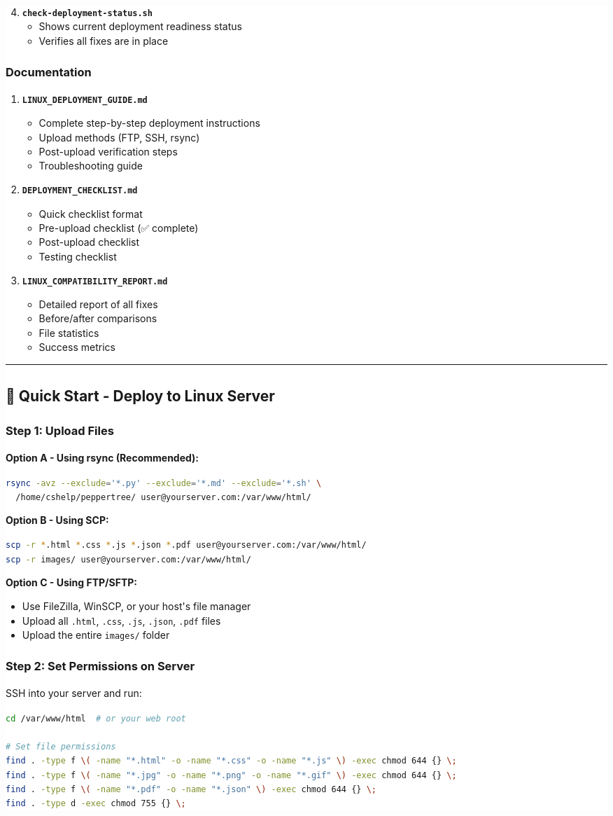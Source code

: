 4. **`check-deployment-status.sh`**
   - Shows current deployment readiness status
   - Verifies all fixes are in place

### **Documentation**
1. **`LINUX_DEPLOYMENT_GUIDE.md`**
   - Complete step-by-step deployment instructions
   - Upload methods (FTP, SSH, rsync)
   - Post-upload verification steps
   - Troubleshooting guide

2. **`DEPLOYMENT_CHECKLIST.md`**
   - Quick checklist format
   - Pre-upload checklist (✅ complete)
   - Post-upload checklist
   - Testing checklist

3. **`LINUX_COMPATIBILITY_REPORT.md`**
   - Detailed report of all fixes
   - Before/after comparisons
   - File statistics
   - Success metrics

---

## 🚀 Quick Start - Deploy to Linux Server

### **Step 1: Upload Files**

**Option A - Using rsync (Recommended):**
```bash
rsync -avz --exclude='*.py' --exclude='*.md' --exclude='*.sh' \
  /home/cshelp/peppertree/ user@yourserver.com:/var/www/html/
```

**Option B - Using SCP:**
```bash
scp -r *.html *.css *.js *.json *.pdf user@yourserver.com:/var/www/html/
scp -r images/ user@yourserver.com:/var/www/html/
```

**Option C - Using FTP/SFTP:**
- Use FileZilla, WinSCP, or your host's file manager
- Upload all `.html`, `.css`, `.js`, `.json`, `.pdf` files
- Upload the entire `images/` folder

### **Step 2: Set Permissions on Server**

SSH into your server and run:
```bash
cd /var/www/html  # or your web root

# Set file permissions
find . -type f \( -name "*.html" -o -name "*.css" -o -name "*.js" \) -exec chmod 644 {} \;
find . -type f \( -name "*.jpg" -o -name "*.png" -o -name "*.gif" \) -exec chmod 644 {} \;
find . -type f \( -name "*.pdf" -o -name "*.json" \) -exec chmod 644 {} \;
find . -type d -exec chmod 755 {} \;
```
